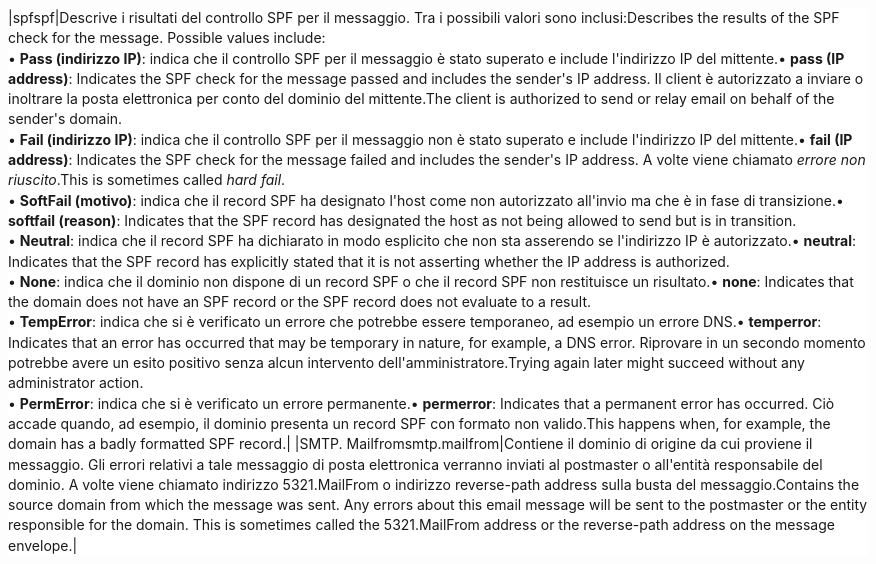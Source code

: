 |<span data-ttu-id="1dbb7-225">spf</span><span class="sxs-lookup"><span data-stu-id="1dbb7-225">spf</span></span>|<span data-ttu-id="1dbb7-p121">Descrive i risultati del controllo SPF per il messaggio. Tra i possibili valori sono inclusi:</span><span class="sxs-lookup"><span data-stu-id="1dbb7-p121">Describes the results of the SPF check for the message. Possible values include: </span></span><br/><span data-ttu-id="1dbb7-228">• **Pass (indirizzo IP)**: indica che il controllo SPF per il messaggio è stato superato e include l'indirizzo IP del mittente.</span><span class="sxs-lookup"><span data-stu-id="1dbb7-228">• **pass (IP address)**: Indicates the SPF check for the message passed and includes the sender's IP address.</span></span> <span data-ttu-id="1dbb7-229">Il client è autorizzato a inviare o inoltrare la posta elettronica per conto del dominio del mittente.</span><span class="sxs-lookup"><span data-stu-id="1dbb7-229">The client is authorized to send or relay email on behalf of the sender's domain.</span></span> <br/><span data-ttu-id="1dbb7-230">• **Fail (indirizzo IP)**: indica che il controllo SPF per il messaggio non è stato superato e include l'indirizzo IP del mittente.</span><span class="sxs-lookup"><span data-stu-id="1dbb7-230">• **fail (IP address)**: Indicates the SPF check for the message failed and includes the sender's IP address.</span></span> <span data-ttu-id="1dbb7-231">A volte viene chiamato _errore non riuscito_.</span><span class="sxs-lookup"><span data-stu-id="1dbb7-231">This is sometimes called _hard fail_.</span></span> <br/><span data-ttu-id="1dbb7-232">• **SoftFail (motivo)**: indica che il record SPF ha designato l'host come non autorizzato all'invio ma che è in fase di transizione.</span><span class="sxs-lookup"><span data-stu-id="1dbb7-232">• **softfail (reason)**: Indicates that the SPF record has designated the host as not being allowed to send but is in transition.</span></span> <br/><span data-ttu-id="1dbb7-233">• **Neutral**: indica che il record SPF ha dichiarato in modo esplicito che non sta asserendo se l'indirizzo IP è autorizzato.</span><span class="sxs-lookup"><span data-stu-id="1dbb7-233">• **neutral**: Indicates that the SPF record has explicitly stated that it is not asserting whether the IP address is authorized.</span></span> <br/><span data-ttu-id="1dbb7-234">• **None**: indica che il dominio non dispone di un record SPF o che il record SPF non restituisce un risultato.</span><span class="sxs-lookup"><span data-stu-id="1dbb7-234">• **none**: Indicates that the domain does not have an SPF record or the SPF record does not evaluate to a result.</span></span> <br/><span data-ttu-id="1dbb7-235">• **TempError**: indica che si è verificato un errore che potrebbe essere temporaneo, ad esempio un errore DNS.</span><span class="sxs-lookup"><span data-stu-id="1dbb7-235">• **temperror**: Indicates that an error has occurred that may be temporary in nature, for example, a DNS error.</span></span> <span data-ttu-id="1dbb7-236">Riprovare in un secondo momento potrebbe avere un esito positivo senza alcun intervento dell'amministratore.</span><span class="sxs-lookup"><span data-stu-id="1dbb7-236">Trying again later might succeed without any administrator action.</span></span> <br/><span data-ttu-id="1dbb7-237">• **PermError**: indica che si è verificato un errore permanente.</span><span class="sxs-lookup"><span data-stu-id="1dbb7-237">• **permerror**: Indicates that a permanent error has occurred.</span></span> <span data-ttu-id="1dbb7-238">Ciò accade quando, ad esempio, il dominio presenta un record SPF con formato non valido.</span><span class="sxs-lookup"><span data-stu-id="1dbb7-238">This happens when, for example, the domain has a badly formatted SPF record.</span></span>|
|<span data-ttu-id="1dbb7-239">SMTP. Mailfrom</span><span class="sxs-lookup"><span data-stu-id="1dbb7-239">smtp.mailfrom</span></span>|<span data-ttu-id="1dbb7-p126">Contiene il dominio di origine da cui proviene il messaggio. Gli errori relativi a tale messaggio di posta elettronica verranno inviati al postmaster o all'entità responsabile del dominio. A volte viene chiamato indirizzo 5321.MailFrom o indirizzo reverse-path address sulla busta del messaggio.</span><span class="sxs-lookup"><span data-stu-id="1dbb7-p126">Contains the source domain from which the message was sent. Any errors about this email message will be sent to the postmaster or the entity responsible for the domain. This is sometimes called the 5321.MailFrom address or the reverse-path address on the message envelope.</span></span>|